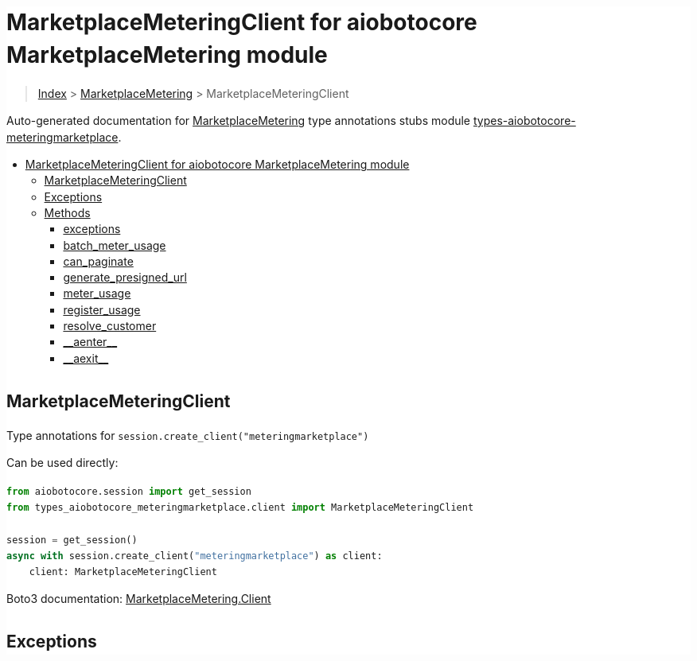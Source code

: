 <a id="marketplacemeteringclient-for-aiobotocore-marketplacemetering-module"></a>

# MarketplaceMeteringClient for aiobotocore MarketplaceMetering module

> [Index](../README.md) > [MarketplaceMetering](./README.md) >
> MarketplaceMeteringClient

Auto-generated documentation for
[MarketplaceMetering](https://boto3.amazonaws.com/v1/documentation/api/latest/reference/services/meteringmarketplace.html#MarketplaceMetering)
type annotations stubs module
[types-aiobotocore-meteringmarketplace](https://pypi.org/project/types-aiobotocore-meteringmarketplace/).

- [MarketplaceMeteringClient for aiobotocore MarketplaceMetering module](#marketplacemeteringclient-for-aiobotocore-marketplacemetering-module)
  - [MarketplaceMeteringClient](#marketplacemeteringclient)
  - [Exceptions](#exceptions)
  - [Methods](#methods)
    - [exceptions](#exceptions)
    - [batch_meter_usage](#batch_meter_usage)
    - [can_paginate](#can_paginate)
    - [generate_presigned_url](#generate_presigned_url)
    - [meter_usage](#meter_usage)
    - [register_usage](#register_usage)
    - [resolve_customer](#resolve_customer)
    - [\_\_aenter\_\_](#__aenter__)
    - [\_\_aexit\_\_](#__aexit__)

<a id="marketplacemeteringclient"></a>

## MarketplaceMeteringClient

Type annotations for `session.create_client("meteringmarketplace")`

Can be used directly:

```python
from aiobotocore.session import get_session
from types_aiobotocore_meteringmarketplace.client import MarketplaceMeteringClient

session = get_session()
async with session.create_client("meteringmarketplace") as client:
    client: MarketplaceMeteringClient
```

Boto3 documentation:
[MarketplaceMetering.Client](https://boto3.amazonaws.com/v1/documentation/api/latest/reference/services/meteringmarketplace.html#MarketplaceMetering.Client)

<a id="exceptions"></a>

## Exceptions

